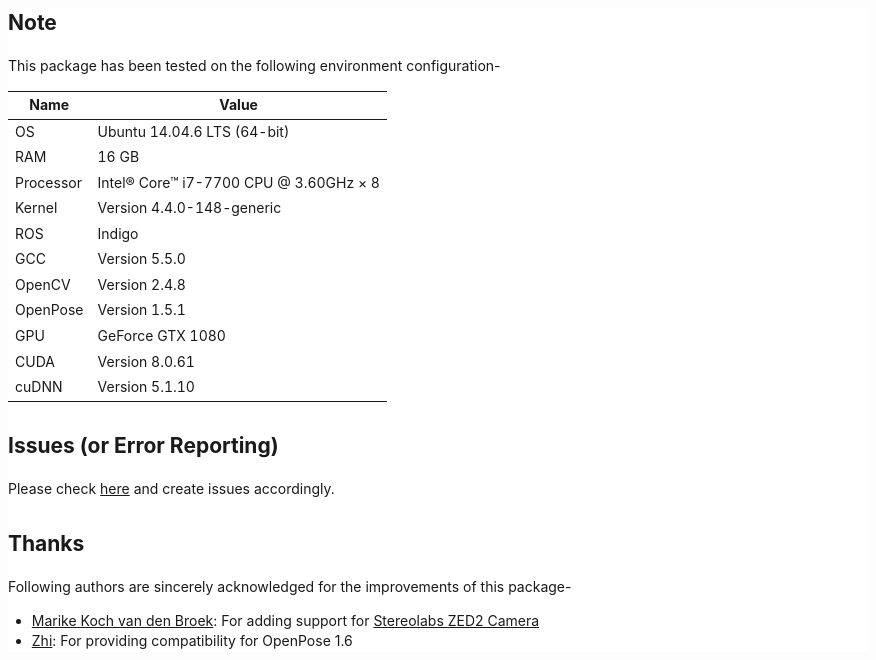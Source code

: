 
## Note
This package has been tested on the following environment configuration-

| Name      | Value                                  |
| ----------| -------------------------------------- |
| OS        | Ubuntu 14.04.6 LTS (64-bit)            |
| RAM       | 16 GB                                  |
| Processor | Intel® Core™ i7-7700 CPU @ 3.60GHz × 8 |
| Kernel    | Version 4.4.0-148-generic              |
| ROS       | Indigo                                 |
| GCC       | Version 5.5.0                          |
| OpenCV    | Version 2.4.8                          |
| OpenPose  | Version 1.5.1                          |
| GPU       | GeForce GTX 1080                       |
| CUDA      | Version 8.0.61                         |
| cuDNN     | Version 5.1.10                         |


## Issues (or Error Reporting)
Please check [here](https://github.com/ravijo/ros_openpose/issues) and create issues accordingly.


## Thanks
Following authors are sincerely acknowledged for the improvements of this package-
* [Marike Koch van den Broek](https://github.com/ruksen25): For adding support for [Stereolabs ZED2 Camera](https://www.stereolabs.com/zed-2/)
* [Zhi](https://github.com/xiangzhi): For providing compatibility for OpenPose 1.6

